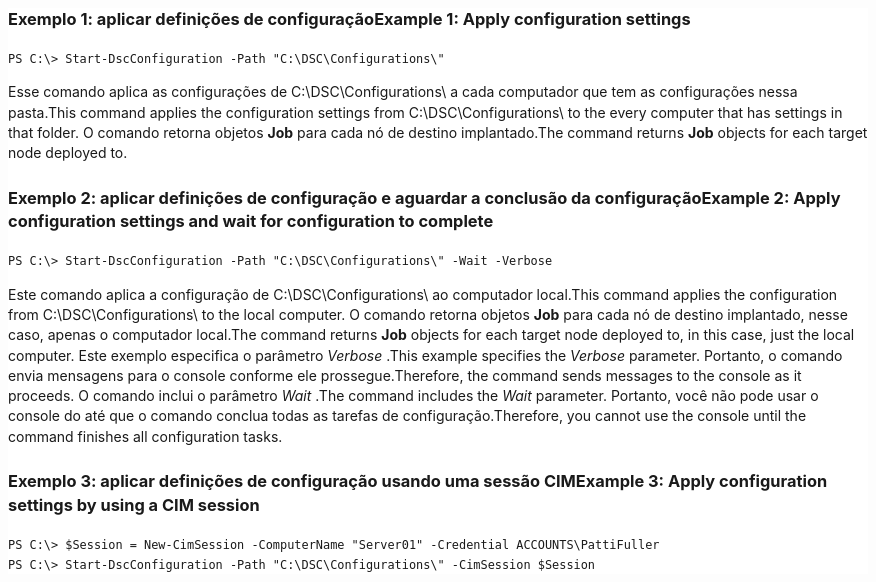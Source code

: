 ### <span data-ttu-id="c14ab-120">Exemplo 1: aplicar definições de configuração</span><span class="sxs-lookup"><span data-stu-id="c14ab-120">Example 1: Apply configuration settings</span></span>

```
PS C:\> Start-DscConfiguration -Path "C:\DSC\Configurations\"
```

<span data-ttu-id="c14ab-121">Esse comando aplica as configurações de C:\DSC\Configurations\ a cada computador que tem as configurações nessa pasta.</span><span class="sxs-lookup"><span data-stu-id="c14ab-121">This command applies the configuration settings from C:\DSC\Configurations\ to the every computer that has settings in that folder.</span></span>
<span data-ttu-id="c14ab-122">O comando retorna objetos **Job** para cada nó de destino implantado.</span><span class="sxs-lookup"><span data-stu-id="c14ab-122">The command returns **Job** objects for each target node deployed to.</span></span>

### <span data-ttu-id="c14ab-123">Exemplo 2: aplicar definições de configuração e aguardar a conclusão da configuração</span><span class="sxs-lookup"><span data-stu-id="c14ab-123">Example 2: Apply configuration settings and wait for configuration to complete</span></span>

```
PS C:\> Start-DscConfiguration -Path "C:\DSC\Configurations\" -Wait -Verbose
```

<span data-ttu-id="c14ab-124">Este comando aplica a configuração de C:\DSC\Configurations\ ao computador local.</span><span class="sxs-lookup"><span data-stu-id="c14ab-124">This command applies the configuration from C:\DSC\Configurations\ to the local computer.</span></span>
<span data-ttu-id="c14ab-125">O comando retorna objetos **Job** para cada nó de destino implantado, nesse caso, apenas o computador local.</span><span class="sxs-lookup"><span data-stu-id="c14ab-125">The command returns **Job** objects for each target node deployed to, in this case, just the local computer.</span></span>
<span data-ttu-id="c14ab-126">Este exemplo especifica o parâmetro *Verbose* .</span><span class="sxs-lookup"><span data-stu-id="c14ab-126">This example specifies the *Verbose* parameter.</span></span>
<span data-ttu-id="c14ab-127">Portanto, o comando envia mensagens para o console conforme ele prossegue.</span><span class="sxs-lookup"><span data-stu-id="c14ab-127">Therefore, the command sends messages to the console as it proceeds.</span></span>
<span data-ttu-id="c14ab-128">O comando inclui o parâmetro *Wait* .</span><span class="sxs-lookup"><span data-stu-id="c14ab-128">The command includes the *Wait* parameter.</span></span>
<span data-ttu-id="c14ab-129">Portanto, você não pode usar o console do até que o comando conclua todas as tarefas de configuração.</span><span class="sxs-lookup"><span data-stu-id="c14ab-129">Therefore, you cannot use the console until the command finishes all configuration tasks.</span></span>

### <span data-ttu-id="c14ab-130">Exemplo 3: aplicar definições de configuração usando uma sessão CIM</span><span class="sxs-lookup"><span data-stu-id="c14ab-130">Example 3: Apply configuration settings by using a CIM session</span></span>

```
PS C:\> $Session = New-CimSession -ComputerName "Server01" -Credential ACCOUNTS\PattiFuller
PS C:\> Start-DscConfiguration -Path "C:\DSC\Configurations\" -CimSession $Session
```
